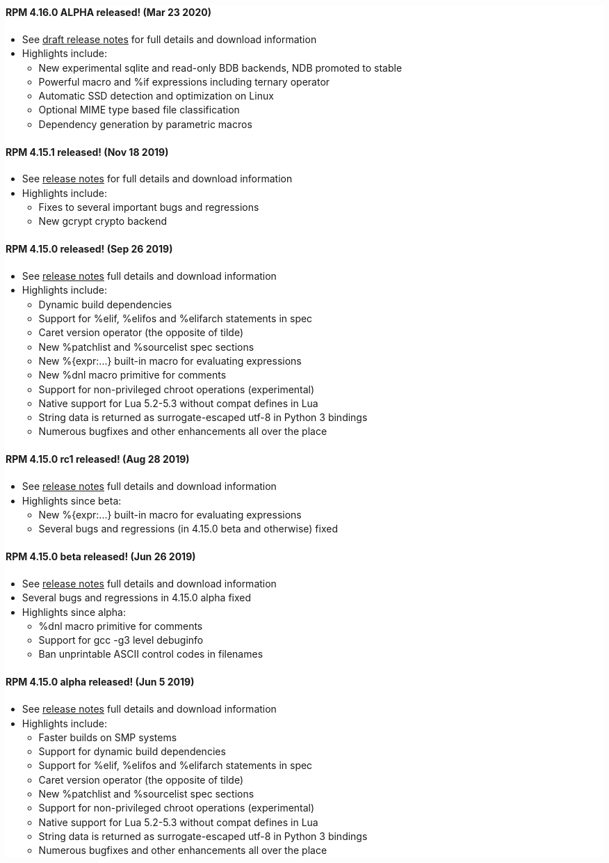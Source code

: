 #### RPM 4.16.0 ALPHA released! (Mar 23 2020)
* See [draft release notes](wiki/Releases/4.16.0) for full details and download information
* Highlights include:
  * New experimental sqlite and read-only BDB backends, NDB promoted to stable
  * Powerful macro and %if expressions including ternary operator
  * Automatic SSD detection and optimization on Linux
  * Optional MIME type based file classification
  * Dependency generation by parametric macros

#### RPM 4.15.1 released! (Nov 18 2019)
* See [release notes](wiki/Releases/4.15.1) for full details and download information
* Highlights include:
  * Fixes to several important bugs and regressions
  * New gcrypt crypto backend

#### RPM 4.15.0 released! (Sep 26 2019)
* See [release notes](wiki/Releases/4.15.0) full details and download information
* Highlights include:
  * Dynamic build dependencies
  * Support for %elif, %elifos and %elifarch statements in spec
  * Caret version operator (the opposite of tilde)
  * New %patchlist and %sourcelist spec sections
  * New %{expr:...} built-in macro for evaluating expressions
  * New %dnl macro primitive for comments
  * Support for non-privileged chroot operations (experimental)
  * Native support for Lua 5.2-5.3 without compat defines in Lua
  * String data is returned as surrogate-escaped utf-8 in Python 3 bindings
  * Numerous bugfixes and other enhancements all over the place

#### RPM 4.15.0 rc1 released! (Aug 28 2019)
* See [release notes](wiki/Releases/4.15.0) full details and download information
* Highlights since beta:
  * New %{expr:...} built-in macro for evaluating expressions
  * Several bugs and regressions (in 4.15.0 beta and otherwise) fixed

#### RPM 4.15.0 beta released! (Jun 26 2019)
* See [release notes](wiki/Releases/4.15.0) full details and download information
* Several bugs and regressions in 4.15.0 alpha fixed
* Highlights since alpha:
  * %dnl macro primitive for comments
  * Support for gcc -g3 level debuginfo
  * Ban unprintable ASCII control codes in filenames

#### RPM 4.15.0 alpha released! (Jun 5 2019)
* See [release notes](wiki/Releases/4.15.0) full details and download information
* Highlights include:
  * Faster builds on SMP systems
  * Support for dynamic build dependencies
  * Support for %elif, %elifos and %elifarch statements in spec
  * Caret version operator (the opposite of tilde)
  * New %patchlist and %sourcelist spec sections
  * Support for non-privileged chroot operations (experimental)
  * Native support for Lua 5.2-5.3 without compat defines in Lua
  * String data is returned as surrogate-escaped utf-8 in Python 3 bindings
  * Numerous bugfixes and other enhancements all over the place
